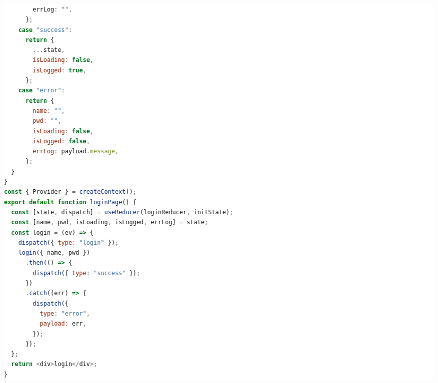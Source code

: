 ```javascript
        errLog: "",
      };
    case "success":
      return {
        ...state,
        isLoading: false,
        isLogged: true,
      };
    case "error":
      return {
        name: "",
        pwd: "",
        isLoading: false,
        isLogged: false,
        errLog: payload.message,
      };
  }
}
const { Provider } = createContext();
export default function loginPage() {
  const [state, dispatch] = useReducer(loginReducer, initState);
  const [name, pwd, isLoading, isLogged, errLog] = state;
  const login = (ev) => {
    dispatch({ type: "login" });
    login({ name, pwd })
      .then(() => {
        dispatch({ type: "success" });
      })
      .catch((err) => {
        dispatch({
          type: "error",
          payload: err,
        });
      });
  };
  return <div>login</div>;
}
```
